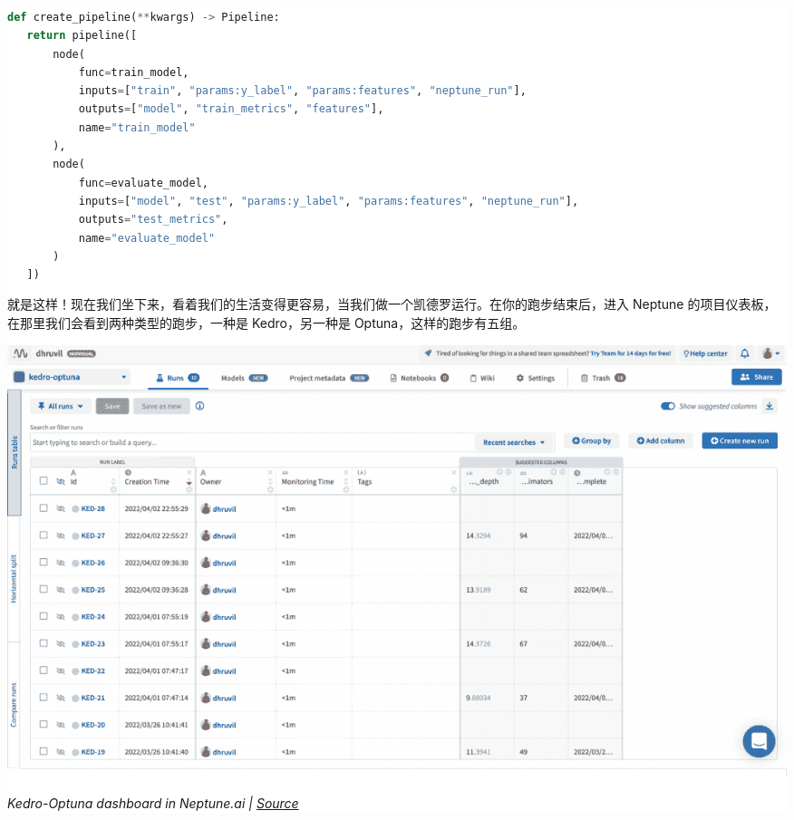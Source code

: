 ```py
def create_pipeline(**kwargs) -> Pipeline:
   return pipeline([
       node(
           func=train_model,
           inputs=["train", "params:y_label", "params:features", "neptune_run"],
           outputs=["model", "train_metrics", "features"],
           name="train_model"
       ),
       node(
           func=evaluate_model,
           inputs=["model", "test", "params:y_label", "params:features", "neptune_run"],
           outputs="test_metrics",
           name="evaluate_model"
       )
   ])
```

就是这样！现在我们坐下来，看着我们的生活变得更容易，当我们做一个凯德罗运行。在你的跑步结束后，进入 Neptune 的项目仪表板，在那里我们会看到两种类型的跑步，一种是 Kedro，另一种是 Optuna，这样的跑步有五组。

[![Neptune dashboard: Kedro-Optuna](img/e22f8d9c6ae2c48350f30722dd03f5e1.png)](https://web.archive.org/web/20220926093908/https://app.neptune.ai/dhruvil/kedro-optuna/experiments?split=tbl&dash=charts&viewId=standard-view)

*Kedro-Optuna dashboard in Neptune.ai | [Source](https://web.archive.org/web/20220926093908/https://app.neptune.ai/dhruvil/kedro-optuna/experiments?split=tbl&dash=charts&viewId=standard-view)*

